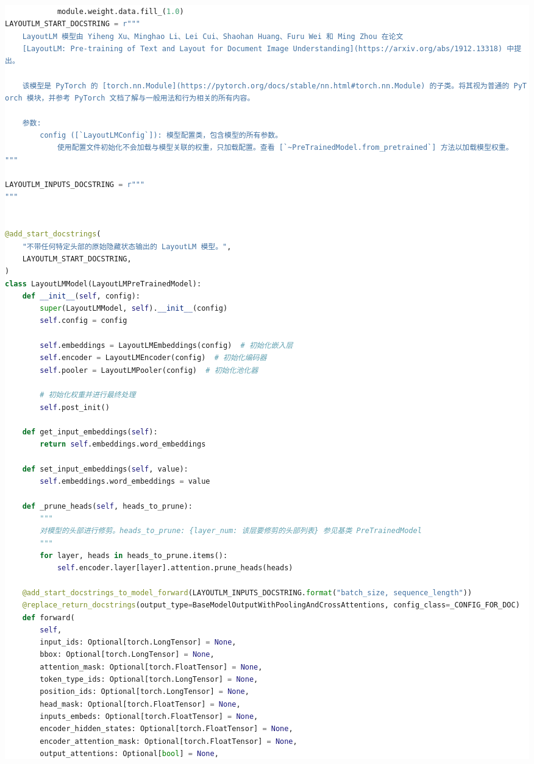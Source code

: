 ```py
            module.weight.data.fill_(1.0)
LAYOUTLM_START_DOCSTRING = r"""
    LayoutLM 模型由 Yiheng Xu、Minghao Li、Lei Cui、Shaohan Huang、Furu Wei 和 Ming Zhou 在论文
    [LayoutLM: Pre-training of Text and Layout for Document Image Understanding](https://arxiv.org/abs/1912.13318) 中提出。

    该模型是 PyTorch 的 [torch.nn.Module](https://pytorch.org/docs/stable/nn.html#torch.nn.Module) 的子类。将其视为普通的 PyTorch 模块，并参考 PyTorch 文档了解与一般用法和行为相关的所有内容。

    参数:
        config ([`LayoutLMConfig`]): 模型配置类，包含模型的所有参数。
            使用配置文件初始化不会加载与模型关联的权重，只加载配置。查看 [`~PreTrainedModel.from_pretrained`] 方法以加载模型权重。
"""

LAYOUTLM_INPUTS_DOCSTRING = r"""
"""


@add_start_docstrings(
    "不带任何特定头部的原始隐藏状态输出的 LayoutLM 模型。",
    LAYOUTLM_START_DOCSTRING,
)
class LayoutLMModel(LayoutLMPreTrainedModel):
    def __init__(self, config):
        super(LayoutLMModel, self).__init__(config)
        self.config = config

        self.embeddings = LayoutLMEmbeddings(config)  # 初始化嵌入层
        self.encoder = LayoutLMEncoder(config)  # 初始化编码器
        self.pooler = LayoutLMPooler(config)  # 初始化池化器

        # 初始化权重并进行最终处理
        self.post_init()

    def get_input_embeddings(self):
        return self.embeddings.word_embeddings

    def set_input_embeddings(self, value):
        self.embeddings.word_embeddings = value

    def _prune_heads(self, heads_to_prune):
        """
        对模型的头部进行修剪。heads_to_prune: {layer_num: 该层要修剪的头部列表} 参见基类 PreTrainedModel
        """
        for layer, heads in heads_to_prune.items():
            self.encoder.layer[layer].attention.prune_heads(heads)

    @add_start_docstrings_to_model_forward(LAYOUTLM_INPUTS_DOCSTRING.format("batch_size, sequence_length"))
    @replace_return_docstrings(output_type=BaseModelOutputWithPoolingAndCrossAttentions, config_class=_CONFIG_FOR_DOC)
    def forward(
        self,
        input_ids: Optional[torch.LongTensor] = None,
        bbox: Optional[torch.LongTensor] = None,
        attention_mask: Optional[torch.FloatTensor] = None,
        token_type_ids: Optional[torch.LongTensor] = None,
        position_ids: Optional[torch.LongTensor] = None,
        head_mask: Optional[torch.FloatTensor] = None,
        inputs_embeds: Optional[torch.FloatTensor] = None,
        encoder_hidden_states: Optional[torch.FloatTensor] = None,
        encoder_attention_mask: Optional[torch.FloatTensor] = None,
        output_attentions: Optional[bool] = None,
```
